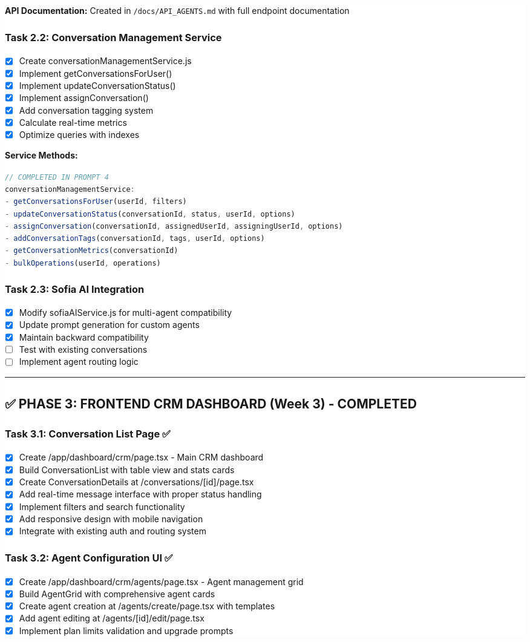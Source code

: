 **API Documentation:**
Created in `/docs/API_AGENTS.md` with full endpoint documentation

### Task 2.2: Conversation Management Service
- [x] Create conversationManagementService.js
- [x] Implement getConversationsForUser()
- [x] Implement updateConversationStatus()
- [x] Implement assignConversation()
- [x] Add conversation tagging system
- [x] Calculate real-time metrics
- [x] Optimize queries with indexes

**Service Methods:**
```javascript
// COMPLETED IN PROMPT 4
conversationManagementService:
- getConversationsForUser(userId, filters)
- updateConversationStatus(conversationId, status, userId, options)
- assignConversation(conversationId, assignedUserId, assigningUserId, options)
- addConversationTags(conversationId, tags, userId, options)
- getConversationMetrics(conversationId)
- bulkOperations(userId, operations)
```

### Task 2.3: Sofia AI Integration
- [x] Modify sofiaAIService.js for multi-agent compatibility
- [x] Update prompt generation for custom agents
- [x] Maintain backward compatibility
- [ ] Test with existing conversations
- [ ] Implement agent routing logic

---

## ✅ PHASE 3: FRONTEND CRM DASHBOARD (Week 3) - **COMPLETED**

### Task 3.1: Conversation List Page ✅
- [x] Create /app/dashboard/crm/page.tsx - Main CRM dashboard
- [x] Build ConversationList with table view and stats cards
- [x] Create ConversationDetails at /conversations/[id]/page.tsx
- [x] Add real-time message interface with proper status handling
- [x] Implement filters and search functionality
- [x] Add responsive design with mobile navigation
- [x] Integrate with existing auth and routing system

### Task 3.2: Agent Configuration UI ✅
- [x] Create /app/dashboard/crm/agents/page.tsx - Agent management grid
- [x] Build AgentGrid with comprehensive agent cards
- [x] Create agent creation at /agents/create/page.tsx with templates
- [x] Add agent editing at /agents/[id]/edit/page.tsx
- [x] Implement plan limits validation and upgrade prompts

